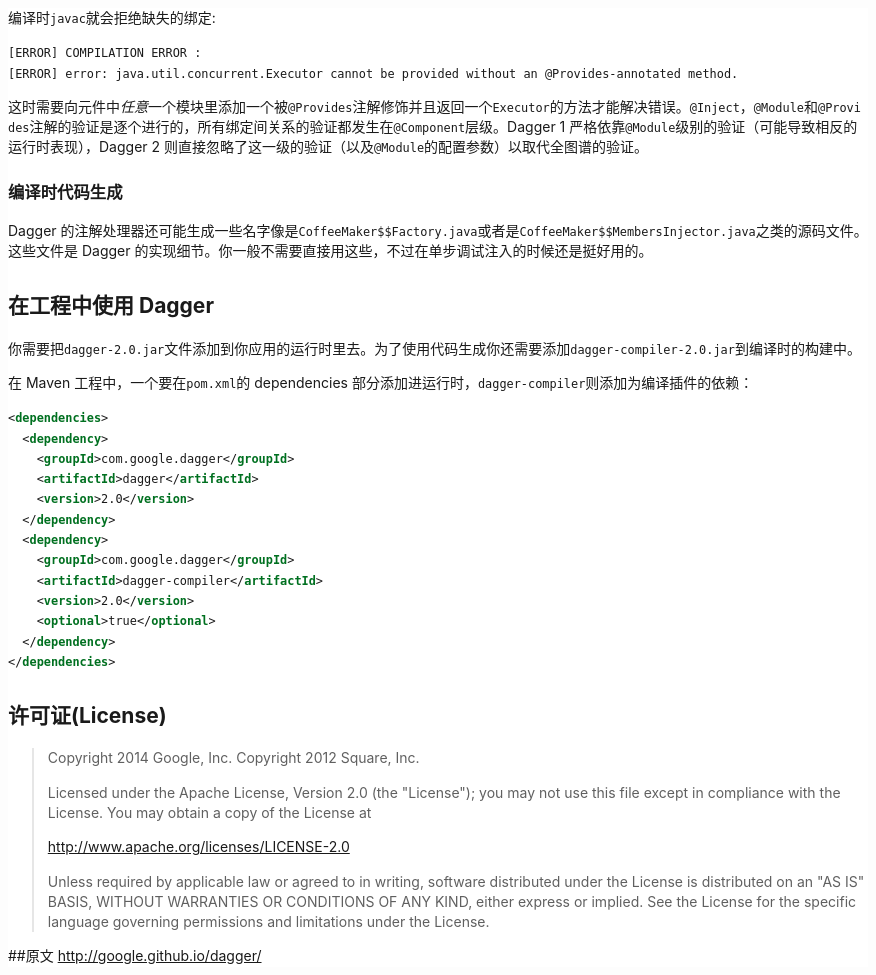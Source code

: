 编译时`javac`就会拒绝缺失的绑定:

```
[ERROR] COMPILATION ERROR :
[ERROR] error: java.util.concurrent.Executor cannot be provided without an @Provides-annotated method.
```

这时需要向元件中*任意*一个模块里添加一个被`@Provides`注解修饰并且返回一个`Executor`的方法才能解决错误。`@Inject`，`@Module`和`@Provides`注解的验证是逐个进行的，所有绑定间关系的验证都发生在`@Component`层级。Dagger 1 严格依靠`@Module`级别的验证（可能导致相反的运行时表现），Dagger 2 则直接忽略了这一级的验证（以及`@Module`的配置参数）以取代全图谱的验证。

### 编译时代码生成

Dagger 的注解处理器还可能生成一些名字像是`CoffeeMaker$$Factory.java`或者是`CoffeeMaker$$MembersInjector.java`之类的源码文件。这些文件是 Dagger 的实现细节。你一般不需要直接用这些，不过在单步调试注入的时候还是挺好用的。

## 在工程中使用 Dagger

你需要把`dagger-2.0.jar`文件添加到你应用的运行时里去。为了使用代码生成你还需要添加`dagger-compiler-2.0.jar`到编译时的构建中。

在 Maven 工程中，一个要在`pom.xml`的 dependencies 部分添加进运行时，`dagger-compiler`则添加为编译插件的依赖：

``` xml
<dependencies>
  <dependency>
    <groupId>com.google.dagger</groupId>
    <artifactId>dagger</artifactId>
    <version>2.0</version>
  </dependency>
  <dependency>
    <groupId>com.google.dagger</groupId>
    <artifactId>dagger-compiler</artifactId>
    <version>2.0</version>
    <optional>true</optional>
  </dependency>
</dependencies>
```

## 许可证(License)

> Copyright 2014 Google, Inc.
> Copyright 2012 Square, Inc.
> 
> Licensed under the Apache License, Version 2.0 (the "License");
> you may not use this file except in compliance with the License.
> You may obtain a copy of the License at
> 
>    http://www.apache.org/licenses/LICENSE-2.0
> 
> Unless required by applicable law or agreed to in writing, software
> distributed under the License is distributed on an "AS IS" BASIS,
> WITHOUT WARRANTIES OR CONDITIONS OF ANY KIND, either express or implied.
> See the License for the specific language governing permissions and
> limitations under the License.

##原文
<http://google.github.io/dagger/>
